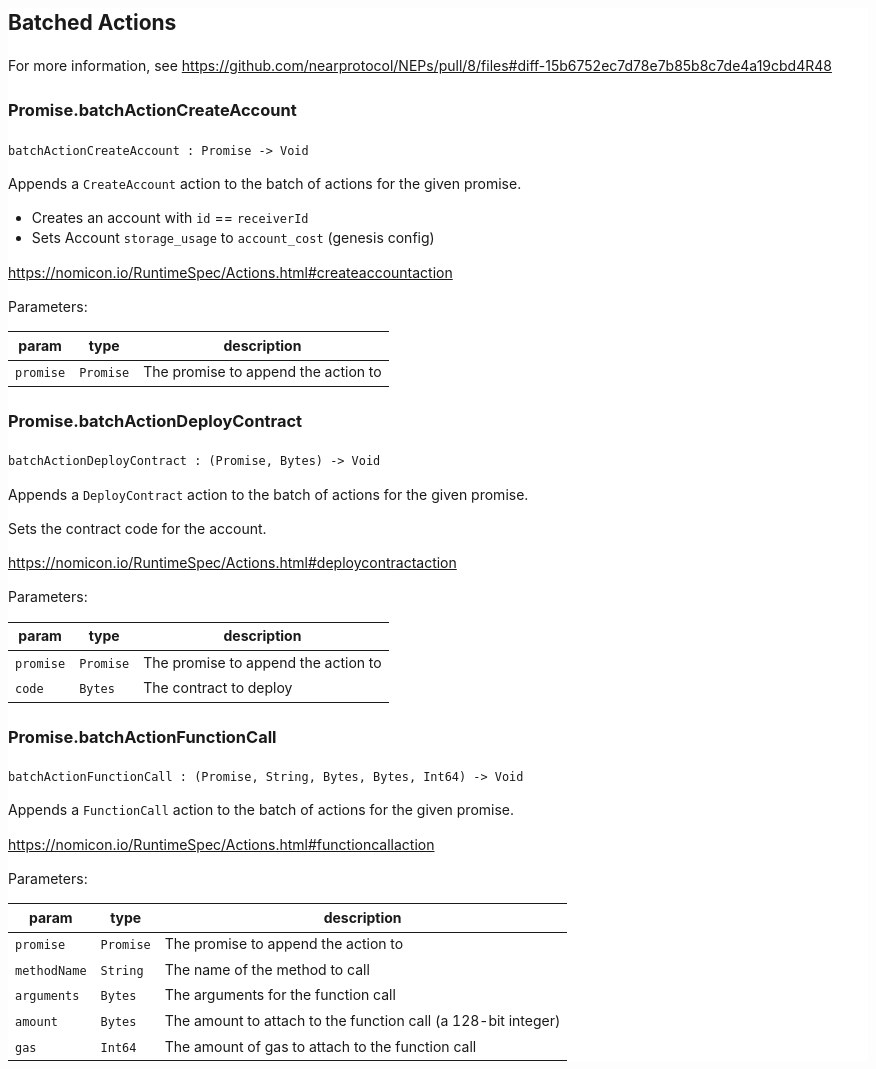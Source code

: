 ## Batched Actions

For more information, see https://github.com/nearprotocol/NEPs/pull/8/files#diff-15b6752ec7d78e7b85b8c7de4a19cbd4R48

### Promise.**batchActionCreateAccount**

```grain
batchActionCreateAccount : Promise -> Void
```

Appends a `CreateAccount` action to the batch of actions for the given promise.

- Creates an account with `id` == `receiverId`
- Sets Account `storage_usage` to `account_cost` (genesis config)

https://nomicon.io/RuntimeSpec/Actions.html#createaccountaction

Parameters:

|param|type|description|
|-----|----|-----------|
|`promise`|`Promise`|The promise to append the action to|

### Promise.**batchActionDeployContract**

```grain
batchActionDeployContract : (Promise, Bytes) -> Void
```

Appends a `DeployContract` action to the batch of actions for the given promise.

Sets the contract code for the account.

https://nomicon.io/RuntimeSpec/Actions.html#deploycontractaction

Parameters:

|param|type|description|
|-----|----|-----------|
|`promise`|`Promise`|The promise to append the action to|
|`code`|`Bytes`|The contract to deploy|

### Promise.**batchActionFunctionCall**

```grain
batchActionFunctionCall : (Promise, String, Bytes, Bytes, Int64) -> Void
```

Appends a `FunctionCall` action to the batch of actions for the given promise.

https://nomicon.io/RuntimeSpec/Actions.html#functioncallaction

Parameters:

|param|type|description|
|-----|----|-----------|
|`promise`|`Promise`|The promise to append the action to|
|`methodName`|`String`|The name of the method to call|
|`arguments`|`Bytes`|The arguments for the function call|
|`amount`|`Bytes`|The amount to attach to the function call (a 128-bit integer)|
|`gas`|`Int64`|The amount of gas to attach to the function call|
